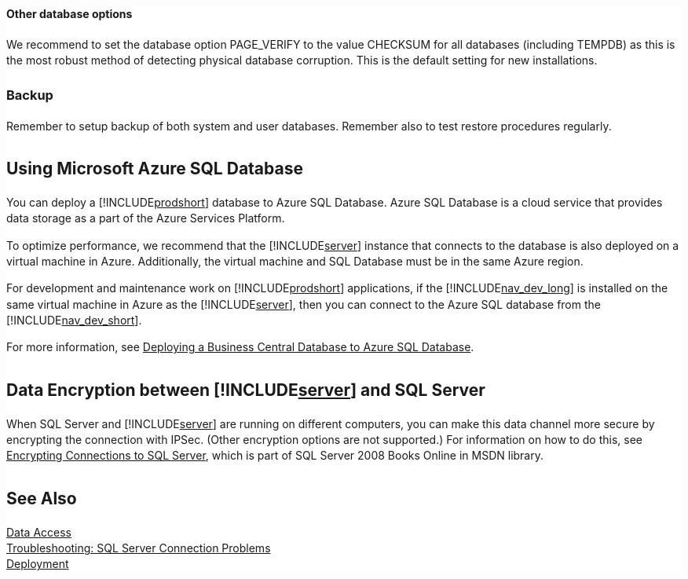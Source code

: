 #### Other database options

We recommend to set the database option PAGE_VERIFY to the value CHECKSUM for all databases (including TEMPDB) as this is the most robust method of detecting physical database corruption. This is the default setting for new installations.


### Backup

Remember to setup backup of both system and user databases. Remember also to test restore procedures regularly.

## Using Microsoft Azure SQL Database
  
You can deploy a [!INCLUDE[prodshort](../developer/includes/prodshort.md)] database to Azure SQL Database. Azure SQL Database is a cloud service that provides data storage as a part of the Azure Services Platform.  

 To optimize performance, we recommend that the [!INCLUDE[server](../developer/includes/server.md)] instance that connects to the database is also deployed on a virtual machine in Azure. Additionally, the virtual machine and SQL Database must be in the same Azure region.  

 For development and maintenance work on [!INCLUDE[prodshort](../developer/includes/prodshort.md)] applications, if the [!INCLUDE[nav_dev_long](../developer/includes/nav_dev_long_md.md)] is installed on the same virtual machine in Azure as the [!INCLUDE[server](../developer/includes/server.md)], then you can connect to the Azure SQL database from the [!INCLUDE[nav_dev_short](../developer/includes/nav_dev_short_md.md)].  

 For more information, see [Deploying a Business Central Database to Azure SQL Database](deploy-database-azure-sql-database.md).  

## Data Encryption between [!INCLUDE[server](../developer/includes/server.md)] and SQL Server  
 When SQL Server and [!INCLUDE[server](../developer/includes/server.md)] are running on different computers, you can make this data channel more secure by encrypting the connection with IPSec. \(Other encryption options are not supported.\) For information on how to do this, see [Encrypting Connections to SQL Server](https://go.microsoft.com/fwlink/?LinkId=147732), which is part of SQL Server 2008 Books Online in MSDN library.  

## See Also  
 [Data Access](../administration/optimize-sql-data-access.md)    
 [Troubleshooting: SQL Server Connection Problems](../administration/Troubleshooting-SQL-Server-Connection-Problems.md)   
 [Deployment](Deployment.md)  
